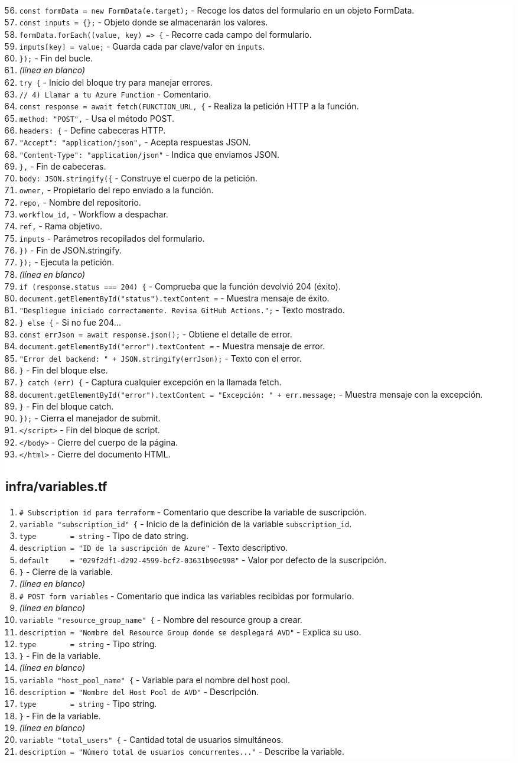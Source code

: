 56. `const formData = new FormData(e.target);` - Recoge los datos del formulario en un objeto FormData.
57. `const inputs = {};` - Objeto donde se almacenarán los valores.
58. `formData.forEach((value, key) => {` - Recorre cada campo del formulario.
59. `inputs[key] = value;` - Guarda cada par clave/valor en `inputs`.
60. `});` - Fin del bucle.
61. *(línea en blanco)*
62. `try {` - Inicio del bloque try para manejar errores.
63. `// 4) Llamar a tu Azure Function` - Comentario.
64. `const response = await fetch(FUNCTION_URL, {` - Realiza la petición HTTP a la función.
65. `method: "POST",` - Usa el método POST.
66. `headers: {` - Define cabeceras HTTP.
67. `"Accept": "application/json",` - Acepta respuestas JSON.
68. `"Content-Type": "application/json"` - Indica que enviamos JSON.
69. `},` - Fin de cabeceras.
70. `body: JSON.stringify({` - Construye el cuerpo de la petición.
71. `owner,` - Propietario del repo enviado a la función.
72. `repo,` - Nombre del repositorio.
73. `workflow_id,` - Workflow a despachar.
74. `ref,` - Rama objetivo.
75. `inputs` - Parámetros recopilados del formulario.
76. `})` - Fin de JSON.stringify.
77. `});` - Ejecuta la petición.
78. *(línea en blanco)*
79. `if (response.status === 204) {` - Comprueba que la función devolvió 204 (éxito).
80. `document.getElementById("status").textContent =` - Muestra mensaje de éxito.
81. `"Despliegue iniciado correctamente. Revisa GitHub Actions.";` - Texto mostrado.
82. `} else {` - Si no fue 204...
83. `const errJson = await response.json();` - Obtiene el detalle de error.
84. `document.getElementById("error").textContent =` - Muestra mensaje de error.
85. `"Error del backend: " + JSON.stringify(errJson);` - Texto con el error.
86. `}` - Fin del bloque else.
87. `} catch (err) {` - Captura cualquier excepción en la llamada fetch.
88. `document.getElementById("error").textContent = "Excepción: " + err.message;` - Muestra mensaje con la excepción.
89. `}` - Fin del bloque catch.
90. `});` - Cierra el manejador de submit.
91. `</script>` - Fin del bloque de script.
92. `</body>` - Cierre del cuerpo de la página.
93. `</html>` - Cierre del documento HTML.

## infra/variables.tf
1. `# Subscription id para terraform` - Comentario que describe la variable de suscripción.
2. `variable "subscription_id" {` - Inicio de la definición de la variable `subscription_id`.
3. `type        = string` - Tipo de dato string.
4. `description = "ID de la suscripción de Azure"` - Texto descriptivo.
5. `default     = "029f2df1-d292-4599-bcf2-03631b90c998"` - Valor por defecto de la suscripción.
6. `}` - Cierre de la variable.
7. *(línea en blanco)*
8. `# POST form variables` - Comentario que indica las variables recibidas por formulario.
9. *(línea en blanco)*
10. `variable "resource_group_name" {` - Nombre del resource group a crear.
11. `description = "Nombre del Resource Group donde se desplegará AVD"` - Explica su uso.
12. `type        = string` - Tipo string.
13. `}` - Fin de la variable.
14. *(línea en blanco)*
15. `variable "host_pool_name" {` - Variable para el nombre del host pool.
16. `description = "Nombre del Host Pool de AVD"` - Descripción.
17. `type        = string` - Tipo string.
18. `}` - Fin de la variable.
19. *(línea en blanco)*
20. `variable "total_users" {` - Cantidad total de usuarios simultáneos.
21. `description = "Número total de usuarios concurrentes..."` - Describe la variable.